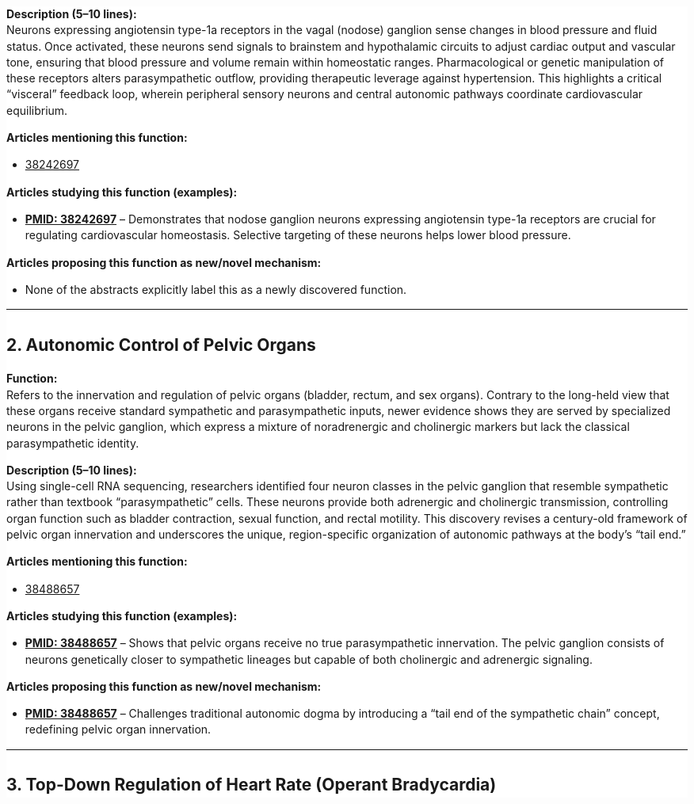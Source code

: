 **Description (5–10 lines):**  
Neurons expressing angiotensin type-1a receptors in the vagal (nodose) ganglion sense changes in blood pressure and fluid status. Once activated, these neurons send signals to brainstem and hypothalamic circuits to adjust cardiac output and vascular tone, ensuring that blood pressure and volume remain within homeostatic ranges. Pharmacological or genetic manipulation of these receptors alters parasympathetic outflow, providing therapeutic leverage against hypertension. This highlights a critical “visceral” feedback loop, wherein peripheral sensory neurons and central autonomic pathways coordinate cardiovascular equilibrium.

**Articles mentioning this function:**  
- [38242697](https://pubmed.ncbi.nlm.nih.gov/38242697)

**Articles studying this function (examples):**  
- **[PMID: 38242697](https://pubmed.ncbi.nlm.nih.gov/38242697)** – Demonstrates that nodose ganglion neurons expressing angiotensin type-1a receptors are crucial for regulating cardiovascular homeostasis. Selective targeting of these neurons helps lower blood pressure.

**Articles proposing this function as new/novel mechanism:**  
- None of the abstracts explicitly label this as a newly discovered function.

---

## 2. **Autonomic Control of Pelvic Organs**

**Function:**  
Refers to the innervation and regulation of pelvic organs (bladder, rectum, and sex organs). Contrary to the long-held view that these organs receive standard sympathetic and parasympathetic inputs, newer evidence shows they are served by specialized neurons in the pelvic ganglion, which express a mixture of noradrenergic and cholinergic markers but lack the classical parasympathetic identity.

**Description (5–10 lines):**  
Using single-cell RNA sequencing, researchers identified four neuron classes in the pelvic ganglion that resemble sympathetic rather than textbook “parasympathetic” cells. These neurons provide both adrenergic and cholinergic transmission, controlling organ function such as bladder contraction, sexual function, and rectal motility. This discovery revises a century-old framework of pelvic organ innervation and underscores the unique, region-specific organization of autonomic pathways at the body’s “tail end.”

**Articles mentioning this function:**  
- [38488657](https://pubmed.ncbi.nlm.nih.gov/38488657)

**Articles studying this function (examples):**  
- **[PMID: 38488657](https://pubmed.ncbi.nlm.nih.gov/38488657)** – Shows that pelvic organs receive no true parasympathetic innervation. The pelvic ganglion consists of neurons genetically closer to sympathetic lineages but capable of both cholinergic and adrenergic signaling.

**Articles proposing this function as new/novel mechanism:**  
- **[PMID: 38488657](https://pubmed.ncbi.nlm.nih.gov/38488657)** – Challenges traditional autonomic dogma by introducing a “tail end of the sympathetic chain” concept, redefining pelvic organ innervation.

---

## 3. **Top-Down Regulation of Heart Rate (Operant Bradycardia)**
